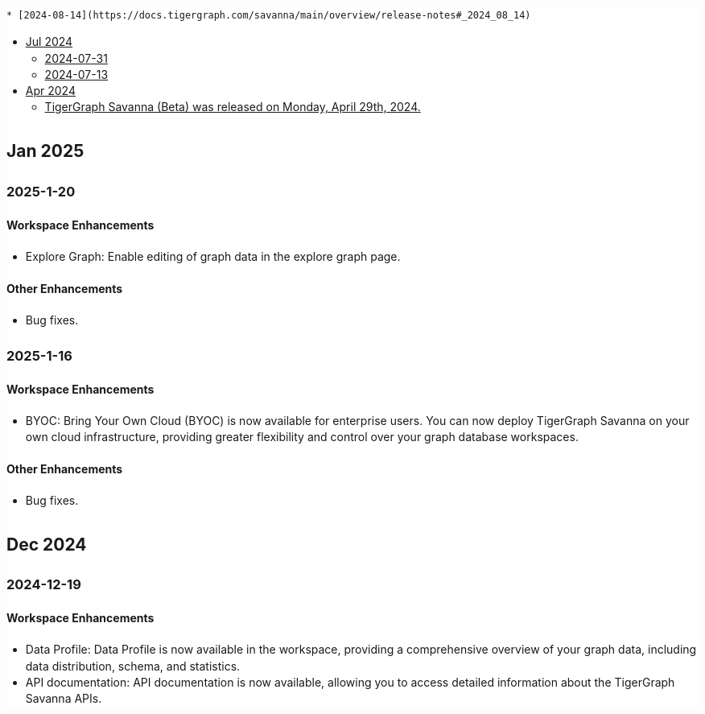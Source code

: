    * [2024-08-14](https://docs.tigergraph.com/savanna/main/overview/release-notes#_2024_08_14)
  * [Jul 2024](https://docs.tigergraph.com/savanna/main/overview/release-notes#_jul_2024)
    * [2024-07-31](https://docs.tigergraph.com/savanna/main/overview/release-notes#_2024_07_31)
    * [2024-07-13](https://docs.tigergraph.com/savanna/main/overview/release-notes#_2024_07_13)
  * [Apr 2024](https://docs.tigergraph.com/savanna/main/overview/release-notes#_apr_2024)
    * [TigerGraph Savanna (Beta) was released on Monday, April 29th, 2024.](https://docs.tigergraph.com/savanna/main/overview/release-notes#_tigergraph_savanna_beta_was_released_on_monday_april_29th_2024)


## [](https://docs.tigergraph.com/savanna/main/overview/release-notes#_jan_2025)Jan 2025
### [](https://docs.tigergraph.com/savanna/main/overview/release-notes#_2025_1_20)2025-1-20
#### [](https://docs.tigergraph.com/savanna/main/overview/release-notes#_workspace_enhancements)Workspace Enhancements
  * Explore Graph: Enable editing of graph data in the explore graph page.


#### [](https://docs.tigergraph.com/savanna/main/overview/release-notes#_other_enhancements)Other Enhancements
  * Bug fixes.


### [](https://docs.tigergraph.com/savanna/main/overview/release-notes#_2025_1_16)2025-1-16
#### [](https://docs.tigergraph.com/savanna/main/overview/release-notes#_workspace_enhancements_2)Workspace Enhancements
  * BYOC: Bring Your Own Cloud (BYOC) is now available for enterprise users. You can now deploy TigerGraph Savanna on your own cloud infrastructure, providing greater flexibility and control over your graph database workspaces.


#### [](https://docs.tigergraph.com/savanna/main/overview/release-notes#_other_enhancements_2)Other Enhancements
  * Bug fixes.


## [](https://docs.tigergraph.com/savanna/main/overview/release-notes#_dec_2024)Dec 2024
### [](https://docs.tigergraph.com/savanna/main/overview/release-notes#_2024_12_19)2024-12-19
#### [](https://docs.tigergraph.com/savanna/main/overview/release-notes#_workspace_enhancements_3)Workspace Enhancements
  * Data Profile: Data Profile is now available in the workspace, providing a comprehensive overview of your graph data, including data distribution, schema, and statistics.
  * API documentation: API documentation is now available, allowing you to access detailed information about the TigerGraph Savanna APIs.
